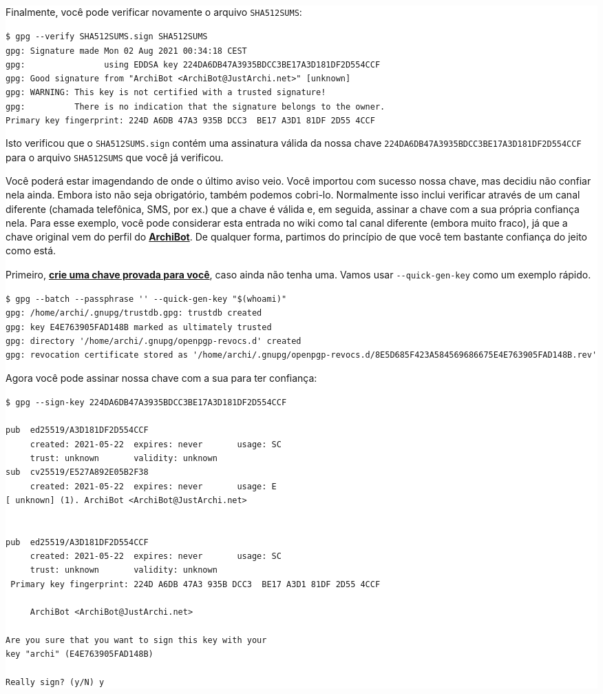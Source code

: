 Finalmente, você pode verificar novamente o arquivo `SHA512SUMS`:

```
$ gpg --verify SHA512SUMS.sign SHA512SUMS
gpg: Signature made Mon 02 Aug 2021 00:34:18 CEST
gpg:                using EDDSA key 224DA6DB47A3935BDCC3BE17A3D181DF2D554CCF
gpg: Good signature from "ArchiBot <ArchiBot@JustArchi.net>" [unknown]
gpg: WARNING: This key is not certified with a trusted signature!
gpg:          There is no indication that the signature belongs to the owner.
Primary key fingerprint: 224D A6DB 47A3 935B DCC3  BE17 A3D1 81DF 2D55 4CCF
```

Isto verificou que o `SHA512SUMS.sign` contém uma assinatura válida da nossa chave `224DA6DB47A3935BDCC3BE17A3D181DF2D554CCF` para o arquivo `SHA512SUMS` que você já verificou.

Você poderá estar imagendando de onde o último aviso veio. Você importou com sucesso nossa chave, mas decidiu não confiar nela ainda. Embora isto não seja obrigatório, também podemos cobri-lo. Normalmente isso inclui verificar através de um canal diferente (chamada telefônica, SMS, por ex.) que a chave é válida e, em seguida, assinar a chave com a sua própria confiança nela. Para esse exemplo, você pode considerar esta entrada no wiki como tal canal diferente (embora muito fraco), já que a chave original vem do perfil do **[ArchiBot](https://github.com/JustArchi-ArchiBot)**. De qualquer forma, partimos do princípio de que você tem bastante confiança do jeito como está.

Primeiro, **[crie uma chave provada para você](https://help.ubuntu.com/community/GnuPrivacyGuardHowto#Generating_an_OpenPGP_Key)**, caso ainda não tenha uma. Vamos usar `--quick-gen-key` como um exemplo rápido.

```
$ gpg --batch --passphrase '' --quick-gen-key "$(whoami)"
gpg: /home/archi/.gnupg/trustdb.gpg: trustdb created
gpg: key E4E763905FAD148B marked as ultimately trusted
gpg: directory '/home/archi/.gnupg/openpgp-revocs.d' created
gpg: revocation certificate stored as '/home/archi/.gnupg/openpgp-revocs.d/8E5D685F423A584569686675E4E763905FAD148B.rev'
```

Agora você pode assinar nossa chave com a sua para ter confiança:

```
$ gpg --sign-key 224DA6DB47A3935BDCC3BE17A3D181DF2D554CCF

pub  ed25519/A3D181DF2D554CCF
     created: 2021-05-22  expires: never       usage: SC
     trust: unknown       validity: unknown
sub  cv25519/E527A892E05B2F38
     created: 2021-05-22  expires: never       usage: E
[ unknown] (1). ArchiBot <ArchiBot@JustArchi.net>


pub  ed25519/A3D181DF2D554CCF
     created: 2021-05-22  expires: never       usage: SC
     trust: unknown       validity: unknown
 Primary key fingerprint: 224D A6DB 47A3 935B DCC3  BE17 A3D1 81DF 2D55 4CCF

     ArchiBot <ArchiBot@JustArchi.net>

Are you sure that you want to sign this key with your
key "archi" (E4E763905FAD148B)

Really sign? (y/N) y
```
